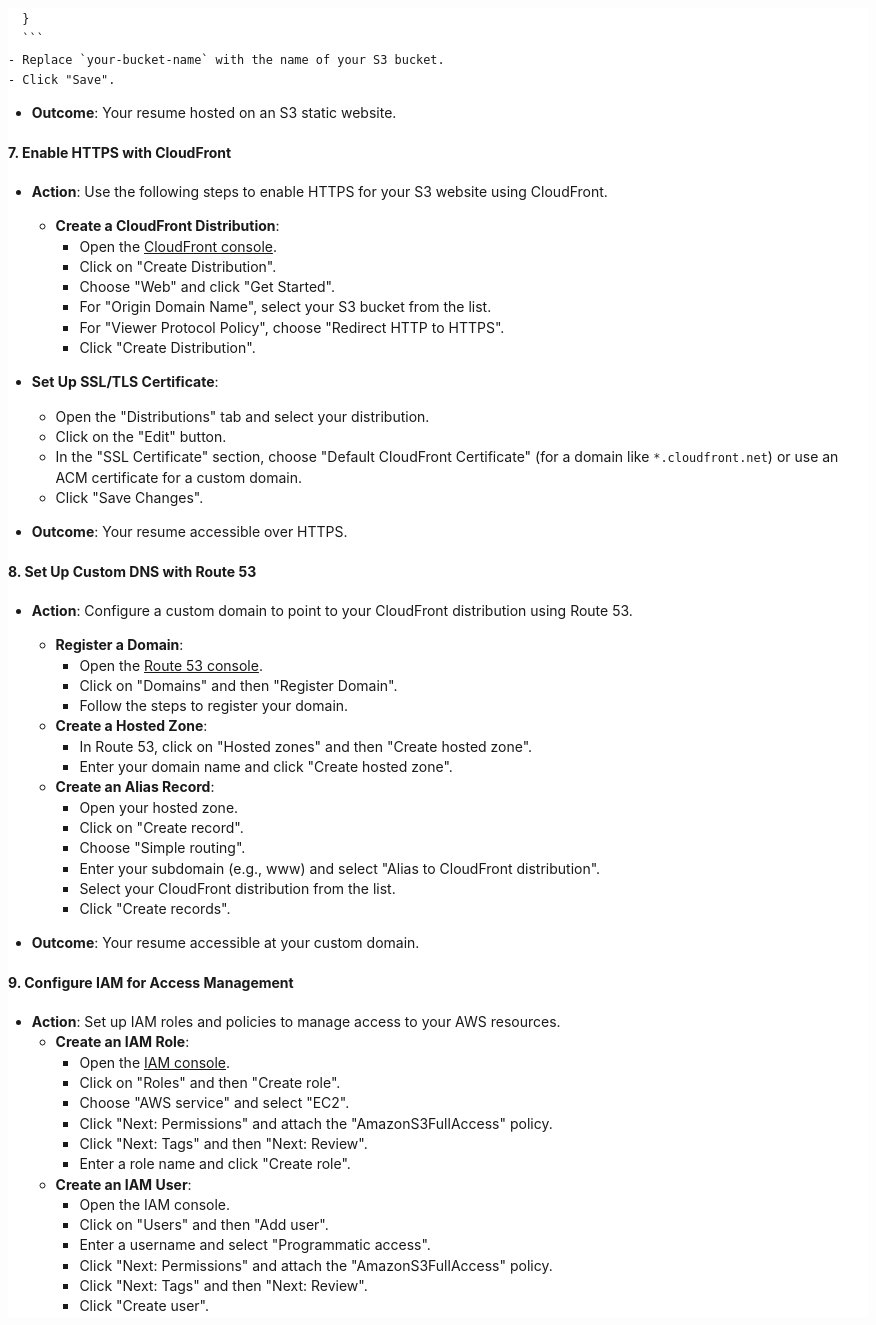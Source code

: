       }
      ```
    - Replace `your-bucket-name` with the name of your S3 bucket.
    - Click "Save".

- **Outcome**: Your resume hosted on an S3 static website.

#### 7. Enable HTTPS with CloudFront
- **Action**: Use the following steps to enable HTTPS for your S3 website using CloudFront.
  - **Create a CloudFront Distribution**:
    - Open the [CloudFront console](https://console.aws.amazon.com/cloudfront/v2/home).
    - Click on "Create Distribution".
    - Choose "Web" and click "Get Started".
    - For "Origin Domain Name", select your S3 bucket from the list.
    - For "Viewer Protocol Policy", choose "Redirect HTTP to HTTPS".
    - Click "Create Distribution".
 

 - **Set Up SSL/TLS Certificate**:
    - Open the "Distributions" tab and select your distribution.
    - Click on the "Edit" button.
    - In the "SSL Certificate" section, choose "Default CloudFront Certificate" (for a domain like `*.cloudfront.net`) or use an ACM certificate for a custom domain.
    - Click "Save Changes".

- **Outcome**: Your resume accessible over HTTPS.

#### 8. Set Up Custom DNS with Route 53
- **Action**: Configure a custom domain to point to your CloudFront distribution using Route 53.
  - **Register a Domain**:
    - Open the [Route 53 console](https://console.aws.amazon.com/route53/home).
    - Click on "Domains" and then "Register Domain".
    - Follow the steps to register your domain.
  - **Create a Hosted Zone**:
    - In Route 53, click on "Hosted zones" and then "Create hosted zone".
    - Enter your domain name and click "Create hosted zone".
  - **Create an Alias Record**:
    - Open your hosted zone.
    - Click on "Create record".
    - Choose "Simple routing".
    - Enter your subdomain (e.g., www) and select "Alias to CloudFront distribution".
    - Select your CloudFront distribution from the list.
    - Click "Create records".

- **Outcome**: Your resume accessible at your custom domain.

#### 9. Configure IAM for Access Management
- **Action**: Set up IAM roles and policies to manage access to your AWS resources.
  - **Create an IAM Role**:
    - Open the [IAM console](https://console.aws.amazon.com/iam/home).
    - Click on "Roles" and then "Create role".
    - Choose "AWS service" and select "EC2".
    - Click "Next: Permissions" and attach the "AmazonS3FullAccess" policy.
    - Click "Next: Tags" and then "Next: Review".
    - Enter a role name and click "Create role".
  - **Create an IAM User**:
    - Open the IAM console.
    - Click on "Users" and then "Add user".
    - Enter a username and select "Programmatic access".
    - Click "Next: Permissions" and attach the "AmazonS3FullAccess" policy.
    - Click "Next: Tags" and then "Next: Review".
    - Click "Create user".
